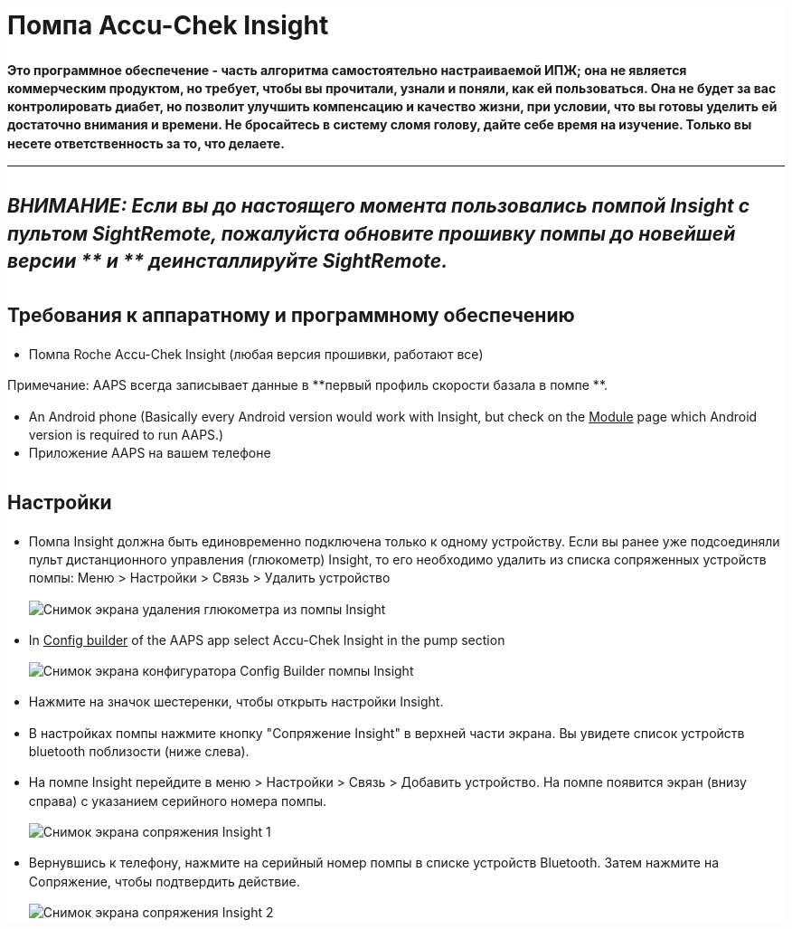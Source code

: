 # Помпа Accu-Chek Insight

**Это программное обеспечение - часть алгоритма самостоятельно настраиваемой ИПЖ; она не является коммерческим продуктом, но требует, чтобы вы прочитали, узнали и поняли, как ей пользоваться. Она не будет за вас контролировать диабет, но позволит улучшить компенсацию и качество жизни, при условии, что вы готовы уделить ей достаточно внимания и времени. Не бросайтесь в систему сломя голову, дайте себе время на изучение. Только вы несете ответственность за то, что делаете.**

* * *

## ***ВНИМАНИЕ:** Если вы до настоящего момента пользовались помпой Insight с пультом **SightRemote**, пожалуйста **обновите прошивку помпы до новейшей версии ** и ** деинсталлируйте SightRemote**.*

## Требования к аппаратному и программному обеспечению

* Помпа Roche Accu-Chek Insight (любая версия прошивки, работают все)

Примечание: AAPS всегда записывает данные в **первый профиль скорости базала в помпе **.

* An Android phone (Basically every Android version would work with Insight, but check on the [Module](../Getting-Started/ComponentOverview) page which Android version is required to run AAPS.)
* Приложение AAPS на вашем телефоне

## Настройки

* Помпа Insight должна быть единовременно подключена только к одному устройству. Если вы ранее уже подсоединяли пульт дистанционного управления (глюкометр) Insight, то его необходимо удалить из списка сопряженных устройств помпы: Меню > Настройки > Связь > Удалить устройство
    
    ![Снимок экрана удаления глюкометра из помпы Insight](../images/Insight_RemoveMeter.png)

* In [Config builder](../SettingUpAaps/ConfigBuilder.md) of the AAPS app select Accu-Chek Insight in the pump section
    
    ![Снимок экрана конфигуратора Config Builder помпы Insight](../images/Insight_ConfigBuilder_AAPS3_0.jpg)

* Нажмите на значок шестеренки, чтобы открыть настройки Insight.

* В настройках помпы нажмите кнопку "Сопряжение Insight" в верхней части экрана. Вы увидете список устройств bluetooth поблизости (ниже слева).
* На помпе Insight перейдите в меню > Настройки > Связь > Добавить устройство. На помпе появится экран (внизу справа) с указанием серийного номера помпы.
    
    ![Снимок экрана сопряжения Insight 1](../images/Insight_Pairing1.png)

* Вернувшись к телефону, нажмите на серийный номер помпы в списке устройств Bluetooth. Затем нажмите на Сопряжение, чтобы подтвердить действие.
    
    ![Снимок экрана сопряжения Insight 2](../images/Insight_Pairing2.png)

